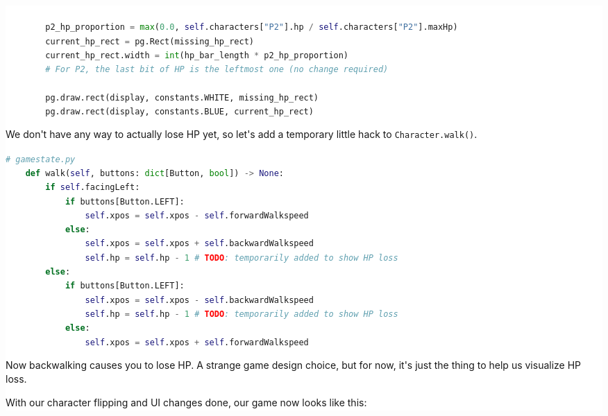 ```python
        
        p2_hp_proportion = max(0.0, self.characters["P2"].hp / self.characters["P2"].maxHp)
        current_hp_rect = pg.Rect(missing_hp_rect)
        current_hp_rect.width = int(hp_bar_length * p2_hp_proportion)
        # For P2, the last bit of HP is the leftmost one (no change required)
        
        pg.draw.rect(display, constants.WHITE, missing_hp_rect)
        pg.draw.rect(display, constants.BLUE, current_hp_rect)
```

We don't have any way to actually lose HP yet, so let's add a temporary little hack to `Character.walk()`.

```python
# gamestate.py
    def walk(self, buttons: dict[Button, bool]) -> None:
        if self.facingLeft:
            if buttons[Button.LEFT]:
                self.xpos = self.xpos - self.forwardWalkspeed
            else:
                self.xpos = self.xpos + self.backwardWalkspeed
                self.hp = self.hp - 1 # TODO: temporarily added to show HP loss
        else:
            if buttons[Button.LEFT]:
                self.xpos = self.xpos - self.backwardWalkspeed
                self.hp = self.hp - 1 # TODO: temporarily added to show HP loss
            else:
                self.xpos = self.xpos + self.forwardWalkspeed
```

Now backwalking causes you to lose HP. A strange game design choice, but for now,
it's just the thing to help us visualize HP loss.

With our character flipping and UI changes done, our game now looks like this:
